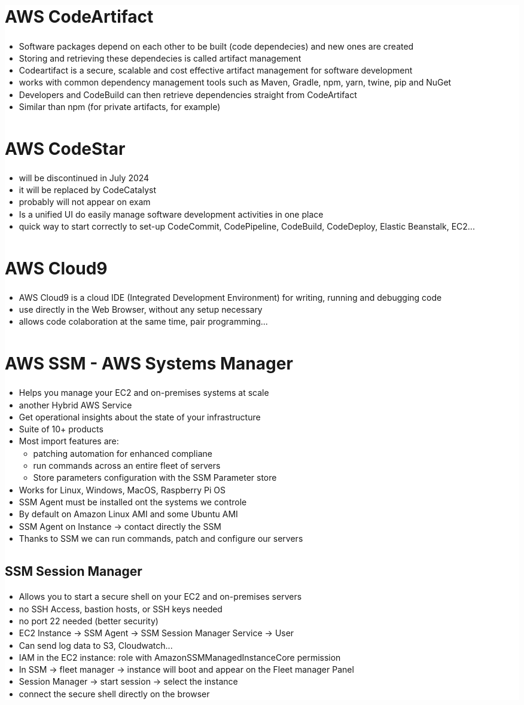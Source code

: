 # AWS CodeArtifact

- Software packages depend on each other to be built (code dependecies) and new ones are created
- Storing and retrieving these dependecies is called artifact management
- Codeartifact is a secure, scalable and cost effective artifact management for software development
- works with common dependency management tools such as Maven, Gradle, npm, yarn, twine, pip and NuGet
- Developers and CodeBuild can then retrieve dependencies straight from CodeArtifact
- Similar than npm (for private artifacts, for example)

# AWS CodeStar

- will be discontinued in July 2024
- it will be replaced by CodeCatalyst
- probably will not appear on exam
- Is a unified UI do easily manage software development activities in one place
- quick way to start correctly to set-up CodeCommit, CodePipeline, CodeBuild, CodeDeploy, Elastic Beanstalk, EC2...

# AWS Cloud9

- AWS Cloud9 is a cloud IDE (Integrated Development Environment) for writing, running and debugging code
- use directly in the Web Browser, without any setup necessary
- allows code colaboration at the same time, pair programming...

# AWS SSM - AWS Systems Manager

- Helps you manage your EC2 and on-premises systems at scale
- another Hybrid AWS Service
- Get operational insights about the state of your infrastructure
- Suite of 10+ products
- Most import features are:
  - patching automation for enhanced compliane
  - run commands across an entire fleet of servers
  - Store parameters configuration with the SSM Parameter store
- Works for Linux, Windows, MacOS, Raspberry Pi OS
- SSM Agent must be installed ont the systems we controle
- By default on Amazon Linux AMI and some Ubuntu AMI
- SSM Agent on Instance -> contact directly the SSM
- Thanks to SSM we can run commands, patch and configure our servers

## SSM Session Manager

- Allows you to start a secure shell on your EC2 and on-premises servers
- no SSH Access, bastion hosts, or SSH keys needed
- no port 22 needed (better security)
- EC2 Instance -> SSM Agent -> SSM Session Manager Service -> User
- Can send log data to S3, Cloudwatch...
- IAM in the EC2 instance: role with AmazonSSMManagedInstanceCore permission
- In SSM -> fleet manager -> instance will boot and appear on the Fleet manager Panel
- Session Manager -> start session -> select the instance
- connect the secure shell directly on the browser
